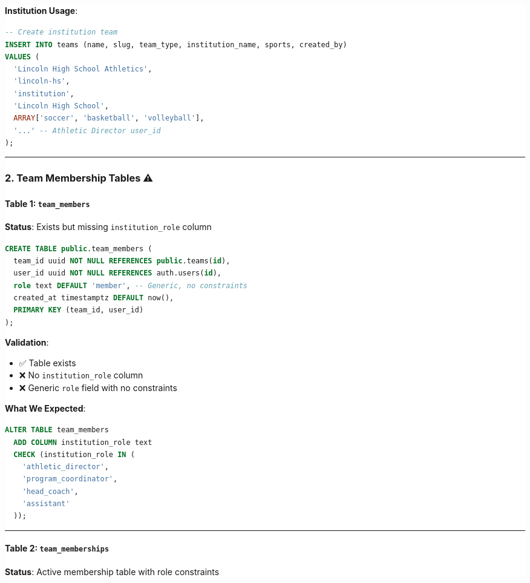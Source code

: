**Institution Usage**:
```sql
-- Create institution team
INSERT INTO teams (name, slug, team_type, institution_name, sports, created_by)
VALUES (
  'Lincoln High School Athletics',
  'lincoln-hs',
  'institution',
  'Lincoln High School',
  ARRAY['soccer', 'basketball', 'volleyball'],
  '...' -- Athletic Director user_id
);
```

---

### 2. Team Membership Tables ⚠️

#### Table 1: `team_members`

**Status**: Exists but missing `institution_role` column

```sql
CREATE TABLE public.team_members (
  team_id uuid NOT NULL REFERENCES public.teams(id),
  user_id uuid NOT NULL REFERENCES auth.users(id),
  role text DEFAULT 'member', -- Generic, no constraints
  created_at timestamptz DEFAULT now(),
  PRIMARY KEY (team_id, user_id)
);
```

**Validation**:
- ✅ Table exists
- ❌ No `institution_role` column
- ❌ Generic `role` field with no constraints

**What We Expected**:
```sql
ALTER TABLE team_members
  ADD COLUMN institution_role text
  CHECK (institution_role IN (
    'athletic_director',
    'program_coordinator',
    'head_coach',
    'assistant'
  ));
```

---

#### Table 2: `team_memberships`

**Status**: Active membership table with role constraints
